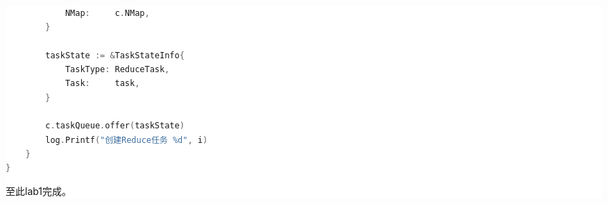 ```go
			NMap:     c.NMap,
		}

		taskState := &TaskStateInfo{
			TaskType: ReduceTask,
			Task:     task,
		}

		c.taskQueue.offer(taskState)
		log.Printf("创建Reduce任务 %d", i)
	}
}
```

至此lab1完成。
